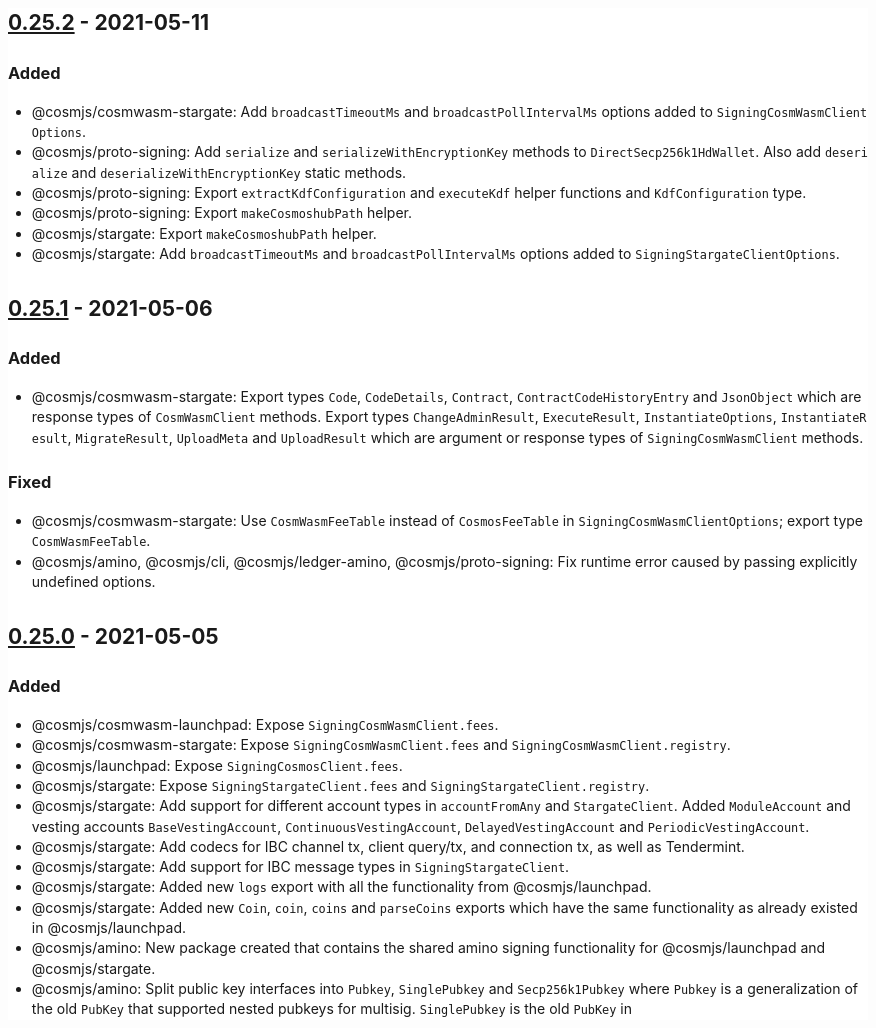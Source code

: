 [#800]: https://github.com/cosmos/cosmjs/issues/800
[#801]: https://github.com/cosmos/cosmjs/issues/801
[@alexbharley]: https://github.com/AlexBHarley

## [0.25.2] - 2021-05-11

### Added

- @cosmjs/cosmwasm-stargate: Add `broadcastTimeoutMs` and
  `broadcastPollIntervalMs` options added to `SigningCosmWasmClientOptions`.
- @cosmjs/proto-signing: Add `serialize` and `serializeWithEncryptionKey`
  methods to `DirectSecp256k1HdWallet`. Also add `deserialize` and
  `deserializeWithEncryptionKey` static methods.
- @cosmjs/proto-signing: Export `extractKdfConfiguration` and `executeKdf`
  helper functions and `KdfConfiguration` type.
- @cosmjs/proto-signing: Export `makeCosmoshubPath` helper.
- @cosmjs/stargate: Export `makeCosmoshubPath` helper.
- @cosmjs/stargate: Add `broadcastTimeoutMs` and `broadcastPollIntervalMs`
  options added to `SigningStargateClientOptions`.

## [0.25.1] - 2021-05-06

### Added

- @cosmjs/cosmwasm-stargate: Export types `Code`, `CodeDetails`, `Contract`,
  `ContractCodeHistoryEntry` and `JsonObject` which are response types of
  `CosmWasmClient` methods. Export types `ChangeAdminResult`, `ExecuteResult`,
  `InstantiateOptions`, `InstantiateResult`, `MigrateResult`, `UploadMeta` and
  `UploadResult` which are argument or response types of `SigningCosmWasmClient`
  methods.

### Fixed

- @cosmjs/cosmwasm-stargate: Use `CosmWasmFeeTable` instead of `CosmosFeeTable`
  in `SigningCosmWasmClientOptions`; export type `CosmWasmFeeTable`.
- @cosmjs/amino, @cosmjs/cli, @cosmjs/ledger-amino, @cosmjs/proto-signing: Fix
  runtime error caused by passing explicitly undefined options.

## [0.25.0] - 2021-05-05

### Added

- @cosmjs/cosmwasm-launchpad: Expose `SigningCosmWasmClient.fees`.
- @cosmjs/cosmwasm-stargate: Expose `SigningCosmWasmClient.fees` and
  `SigningCosmWasmClient.registry`.
- @cosmjs/launchpad: Expose `SigningCosmosClient.fees`.
- @cosmjs/stargate: Expose `SigningStargateClient.fees` and
  `SigningStargateClient.registry`.
- @cosmjs/stargate: Add support for different account types in `accountFromAny`
  and `StargateClient`. Added `ModuleAccount` and vesting accounts
  `BaseVestingAccount`, `ContinuousVestingAccount`, `DelayedVestingAccount` and
  `PeriodicVestingAccount`.
- @cosmjs/stargate: Add codecs for IBC channel tx, client query/tx, and
  connection tx, as well as Tendermint.
- @cosmjs/stargate: Add support for IBC message types in
  `SigningStargateClient`.
- @cosmjs/stargate: Added new `logs` export with all the functionality from
  @cosmjs/launchpad.
- @cosmjs/stargate: Added new `Coin`, `coin`, `coins` and `parseCoins` exports
  which have the same functionality as already existed in @cosmjs/launchpad.
- @cosmjs/amino: New package created that contains the shared amino signing
  functionality for @cosmjs/launchpad and @cosmjs/stargate.
- @cosmjs/amino: Split public key interfaces into `Pubkey`, `SinglePubkey` and
  `Secp256k1Pubkey` where `Pubkey` is a generalization of the old `PubKey` that
  supported nested pubkeys for multisig. `SinglePubkey` is the old `PubKey` in

[#1787]: https://github.com/cosmos/cosmjs/issues/1787
[#1764]: https://github.com/cosmos/cosmjs/issues/1764
[#1819]: https://github.com/cosmos/cosmjs/pull/1819
[#1825]: https://github.com/cosmos/cosmjs/pull/1825
[#1827]: https://github.com/cosmos/cosmjs/pull/1827
[#1843]: https://github.com/cosmos/cosmjs/pull/1843
[#1817]: https://github.com/cosmos/cosmjs/pull/1817
[#1722]: https://github.com/cosmos/cosmjs/pull/1722
[#1797]: https://github.com/cosmos/cosmjs/pull/1797
[#1660]: https://github.com/cosmos/cosmjs/pull/1660
[#1597]: https://github.com/cosmos/cosmjs/pull/1597
[#1720]: https://github.com/cosmos/cosmjs/pull/1720
[#1753]: https://github.com/cosmos/cosmjs/pull/1753
[#1761]: https://github.com/cosmos/cosmjs/pull/1761
[#1763]: https://github.com/cosmos/cosmjs/pull/1763
[#1772]: https://github.com/cosmos/cosmjs/pull/1772
[#1590]: https://github.com/cosmos/cosmjs/issues/1590
[#1674]: https://github.com/cosmos/cosmjs/pull/1674
[#1679]: https://github.com/cosmos/cosmjs/pull/1679
[#1272]: https://github.com/cosmos/cosmjs/issues/1272
[#1612]: https://github.com/cosmos/cosmjs/pull/1612
[#1645]: https://github.com/cosmos/cosmjs/pull/1645
[#1552]: https://github.com/cosmos/cosmjs/issues/1552
[#1535]: https://github.com/cosmos/cosmjs/pull/1535
[#1564]: https://github.com/cosmos/cosmjs/pull/1564
[#1564]: https://github.com/cosmos/cosmjs/pull/1564
[#1570]: https://github.com/cosmos/cosmjs/pull/1570
[#1522]: https://github.com/cosmos/cosmjs/pull/1522
[#1527]: https://github.com/cosmos/cosmjs/pull/1527
[#1516]: https://github.com/cosmos/cosmjs/pull/1516
[#1489]: https://github.com/cosmos/cosmjs/pull/1489
[#1462]: https://github.com/cosmos/cosmjs/issues/1462
[#1509]: https://github.com/cosmos/cosmjs/pull/1509
[#1421]: https://github.com/cosmos/cosmjs/issues/1421
[#1465]: https://github.com/cosmos/cosmjs/issues/1465
[#1484]: https://github.com/cosmos/cosmjs/pull/1484
[#1493]: https://github.com/cosmos/cosmjs/issues/1493
[#1493]: https://github.com/cosmos/cosmjs/issues/1493
[#1456]: https://github.com/cosmos/cosmjs/pull/1456
[#1360]: https://github.com/cosmos/cosmjs/issues/1360
[#1429]: https://github.com/cosmos/cosmjs/issues/1429
[#334]: https://github.com/cosmos/cosmjs/issues/334
[#1266]: https://github.com/cosmos/cosmjs/issues/1266
[#1305]: https://github.com/cosmos/cosmjs/issues/1305
[#1396]: https://github.com/cosmos/cosmjs/pull/1396
[#1407]: https://github.com/cosmos/cosmjs/pull/1407
[#1403]: https://github.com/cosmos/cosmjs/issues/1403
[#1409]: https://github.com/cosmos/cosmjs/issues/1409
[#1411]: https://github.com/cosmos/cosmjs/pull/1411
[#1358]: https://github.com/cosmos/cosmjs/issues/1358
[#1373]: https://github.com/cosmos/cosmjs/pull/1373
[#1388]: https://github.com/cosmos/cosmjs/pull/1388
[#1002]: https://github.com/cosmos/cosmjs/issues/1002
[#1240]: https://github.com/cosmos/cosmjs/pull/1240
[#1289]: https://github.com/cosmos/cosmjs/issues/1289
[#1291]: https://github.com/cosmos/cosmjs/issues/1291
[#1329]: https://github.com/cosmos/cosmjs/pull/1329
[#1384]: https://github.com/cosmos/cosmjs/pull/1384
[#1253]: https://github.com/cosmos/cosmjs/pull/1253
[#1308]: https://github.com/cosmos/cosmjs/pull/1308
[#1361]: https://github.com/cosmos/cosmjs/issues/1361
[#1376]: https://github.com/cosmos/cosmjs/pull/1376
[#1384]: https://github.com/cosmos/cosmjs/pull/1384
[#1326]: https://github.com/cosmos/cosmjs/pull/1326
[#1307]: https://github.com/cosmos/cosmjs/pull/1307
[#1340]: https://github.com/cosmos/cosmjs/pull/1340
[#1309]: https://github.com/cosmos/cosmjs/issues/1309
[#1310]: https://github.com/cosmos/cosmjs/issues/1310
[#1311]: https://github.com/cosmos/cosmjs/issues/1311
[#1320]: https://github.com/cosmos/cosmjs/pull/1320
[#1300]: https://github.com/cosmos/cosmjs/pull/1300
[#1281]: https://github.com/cosmos/cosmjs/pull/1281
[#1284]: https://github.com/cosmos/cosmjs/pull/1284
[#1290]: https://github.com/cosmos/cosmjs/pull/1290
[#1072]: https://github.com/cosmos/cosmjs/issues/1072
[#1096]: https://github.com/cosmos/cosmjs/issues/1096
[#1154]: https://github.com/cosmos/cosmjs/issues/1154
[#1176]: https://github.com/cosmos/cosmjs/pull/1176
[#1224]: https://github.com/cosmos/cosmjs/pull/1224
[#1225]: https://github.com/cosmos/cosmjs/issues/1225
[#1250]: https://github.com/cosmos/cosmjs/issues/1250
[#1261]: https://github.com/cosmos/cosmjs/pull/1261
[#1170]: https://github.com/cosmos/cosmjs/issues/1170
[#1177]: https://github.com/cosmos/cosmjs/issues/1177
[#1188]: https://github.com/cosmos/cosmjs/pull/1188
[#1198]: https://github.com/cosmos/cosmjs/pull/1198
[#1268]: https://github.com/cosmos/cosmjs/issues/1268
[#1269]: https://github.com/cosmos/cosmjs/issues/1269
[#1131]: https://github.com/cosmos/cosmjs/pull/1131
[#1168]: https://github.com/cosmos/cosmjs/pull/1168
[#1133]: https://github.com/cosmos/cosmjs/issues/1133
[#1094]: https://github.com/cosmos/cosmjs/issues/1094
[#1234]: https://github.com/cosmos/cosmjs/issues/1234
[#1095]: https://github.com/cosmos/cosmjs/issues/1095
[#1254]: https://github.com/cosmos/cosmjs/issues/1254
[#1261]: https://github.com/cosmos/cosmjs/pull/1261
[#1198]: https://github.com/cosmos/cosmjs/pull/1198
[#1177]: https://github.com/cosmos/cosmjs/issues/1177
[#1170]: https://github.com/cosmos/cosmjs/issues/1170
[#1166]: https://github.com/cosmos/cosmjs/pull/1166
[#1150]: https://github.com/cosmos/cosmjs/pull/1150
[#1151]: https://github.com/cosmos/cosmjs/issues/1151
[#1007]: https://github.com/cosmos/cosmjs/issues/1007
[#1110]: https://github.com/cosmos/cosmjs/issues/1110
[#1120]: https://github.com/cosmos/cosmjs/pull/1120
[#1121]: https://github.com/cosmos/cosmjs/pull/1121
[#1116]: https://github.com/cosmos/cosmjs/issues/1116
[#1074]: https://github.com/cosmos/cosmjs/issues/1074
[#1115]: https://github.com/cosmos/cosmjs/issues/1115
[#927]: https://github.com/cosmos/cosmjs/issues/927
[#955]: https://github.com/cosmos/cosmjs/issues/955
[#960]: https://github.com/cosmos/cosmjs/pull/960
[#966]: https://github.com/cosmos/cosmjs/pull/966
[#989]: https://github.com/cosmos/cosmjs/issues/989
[#994]: https://github.com/cosmos/cosmjs/issues/994
[#1011]: https://github.com/cosmos/cosmjs/issues/1011
[#1026]: https://github.com/cosmos/cosmjs/issues/1026
[#1033]: https://github.com/cosmos/cosmjs/issues/1033
[#1053]: https://github.com/cosmos/cosmjs/issues/1053
[#1066]: https://github.com/cosmos/cosmjs/issues/1066
[#1077]: https://github.com/cosmos/cosmjs/issues/1077
[#1078]: https://github.com/cosmos/cosmjs/issues/1078
[#1079]: https://github.com/cosmos/cosmjs/issues/1079
[#1080]: https://github.com/cosmos/cosmjs/issues/1080
[#947]: https://github.com/cosmos/cosmjs/issues/947
[#1003]: https://github.com/cosmos/cosmjs/issues/1003
[#990]: https://github.com/cosmos/cosmjs/pull/990
[#980]: https://github.com/cosmos/cosmjs/issues/980
[#962]: https://github.com/cosmos/cosmjs/issues/962
[#938]: https://github.com/cosmos/cosmjs/issues/938
[#932]: https://github.com/cosmos/cosmjs/issues/932
[#878]: https://github.com/cosmos/cosmjs/issues/878
[#949]: https://github.com/cosmos/cosmjs/issues/949
[#865]: https://github.com/cosmos/cosmjs/issues/865
[#897]: https://github.com/cosmos/cosmjs/issues/897
[#928]: https://github.com/cosmos/cosmjs/issues/928
[#931]: https://github.com/cosmos/cosmjs/pull/931
[#709]: https://github.com/cosmos/cosmjs/issues/709
[#946]: https://github.com/cosmos/cosmjs/pull/946
[#948]: https://github.com/cosmos/cosmjs/pull/948
[#937]: https://github.com/cosmos/cosmjs/pull/937
[#910]: https://github.com/cosmos/cosmjs/pull/910
[#882]: https://github.com/cosmos/cosmjs/issues/882
[#832]: https://github.com/cosmos/cosmjs/issues/832
[#836]: https://github.com/cosmos/cosmjs/issues/836
[#863]: https://github.com/cosmos/cosmjs/pull/863
[#786]: https://github.com/cosmos/cosmjs/issues/786
[#815]: https://github.com/cosmos/cosmjs/pull/815
[unreleased]: https://github.com/cosmos/cosmjs/compare/v0.36.1...HEAD
[0.36.2]: https://github.com/cosmos/cosmjs/compare/v0.36.1...v0.36.2
[0.36.1]: https://github.com/cosmos/cosmjs/compare/v0.36.0...v0.36.1
[0.36.0]: https://github.com/cosmos/cosmjs/compare/v0.35.0...v0.36.0
[0.35.1]: https://github.com/cosmos/cosmjs/compare/v0.35.0...v0.35.1
[0.35.0]: https://github.com/cosmos/cosmjs/compare/v0.34.0...v0.35.0
[0.34.1]: https://github.com/cosmos/cosmjs/compare/v0.34.0...v0.34.1
[0.34.0]: https://github.com/cosmos/cosmjs/compare/v0.33.1...v0.34.0
[0.33.1]: https://github.com/cosmos/cosmjs/compare/v0.33.0...v0.33.1
[0.33.0]: https://github.com/cosmos/cosmjs/compare/v0.32.4...v0.33.0
[0.32.4]: https://github.com/cosmos/cosmjs/compare/v0.32.3...v0.32.4
[0.32.3]: https://github.com/cosmos/cosmjs/compare/v0.32.2...v0.32.3
[0.32.2]: https://github.com/cosmos/cosmjs/compare/v0.32.1...v0.32.2
[0.32.1]: https://github.com/cosmos/cosmjs/compare/v0.32.0...v0.32.1
[0.32.0]: https://github.com/cosmos/cosmjs/compare/v0.31.3...v0.32.0
[0.31.3]: https://github.com/cosmos/cosmjs/compare/v0.31.2...v0.31.3
[0.31.2]: https://github.com/cosmos/cosmjs/compare/v0.31.1...v0.31.2
[0.31.1]: https://github.com/cosmos/cosmjs/compare/v0.31.0...v0.31.1
[0.31.0]: https://github.com/cosmos/cosmjs/compare/v0.30.1...v0.31.0
[0.30.1]: https://github.com/cosmos/cosmjs/compare/v0.30.0...v0.30.1
[0.30.0]: https://github.com/cosmos/cosmjs/compare/v0.29.5...v0.30.0
[0.29.5]: https://github.com/cosmos/cosmjs/compare/v0.29.4...v0.29.5
[0.29.4]: https://github.com/cosmos/cosmjs/compare/v0.29.3...v0.29.4
[0.29.3]: https://github.com/cosmos/cosmjs/compare/v0.29.2...v0.29.3
[0.29.2]: https://github.com/cosmos/cosmjs/compare/v0.29.1...v0.29.2
[0.29.1]: https://github.com/cosmos/cosmjs/compare/v0.29.0...v0.29.1
[0.29.0]: https://github.com/cosmos/cosmjs/compare/v0.28.11...v0.29.0
[0.28.11]: https://github.com/cosmos/cosmjs/compare/v0.28.10...v0.28.11
[0.28.10]: https://github.com/cosmos/cosmjs/compare/v0.28.9...v0.28.10
[0.28.9]: https://github.com/cosmos/cosmjs/compare/v0.28.8...v0.28.9
[0.28.8]: https://github.com/cosmos/cosmjs/compare/v0.28.7...v0.28.8
[0.28.7]: https://github.com/cosmos/cosmjs/compare/v0.28.6...v0.28.7
[0.28.6]: https://github.com/cosmos/cosmjs/compare/v0.28.5...v0.28.6
[0.28.5]: https://github.com/cosmos/cosmjs/compare/v0.28.4...v0.28.5
[0.28.4]: https://github.com/cosmos/cosmjs/compare/v0.28.3...v0.28.4
[0.28.3]: https://github.com/cosmos/cosmjs/compare/v0.28.2...v0.28.3
[0.28.2]: https://github.com/cosmos/cosmjs/compare/v0.28.1...v0.28.2
[0.28.1]: https://github.com/cosmos/cosmjs/compare/v0.28.0...v0.28.1
[0.28.0]: https://github.com/cosmos/cosmjs/compare/v0.27.1...v0.28.0
[0.27.1]: https://github.com/cosmos/cosmjs/compare/v0.27.0...v0.27.1
[0.27.0]: https://github.com/cosmos/cosmjs/compare/v0.26.6...v0.27.0
[0.26.6]: https://github.com/cosmos/cosmjs/compare/v0.26.5...v0.26.6
[0.26.5]: https://github.com/cosmos/cosmjs/compare/v0.26.4...v0.26.5
[0.26.4]: https://github.com/cosmos/cosmjs/compare/v0.26.3...v0.26.4
[0.26.3]: https://github.com/cosmos/cosmjs/compare/v0.26.2...v0.26.3
[0.26.2]: https://github.com/cosmos/cosmjs/compare/v0.26.1...v0.26.2
[0.26.1]: https://github.com/cosmos/cosmjs/compare/v0.26.0...v0.26.1
[0.26.0]: https://github.com/cosmos/cosmjs/compare/v0.25.6...v0.26.0
[0.25.6]: https://github.com/cosmos/cosmjs/compare/v0.25.5...v0.25.6
[0.25.5]: https://github.com/cosmos/cosmjs/compare/v0.25.4...v0.25.5
[0.25.4]: https://github.com/cosmos/cosmjs/compare/v0.25.3...v0.25.4
[0.25.3]: https://github.com/cosmos/cosmjs/compare/v0.25.2...v0.25.3
[0.25.2]: https://github.com/cosmos/cosmjs/compare/v0.25.1...v0.25.2
[0.25.1]: https://github.com/cosmos/cosmjs/compare/v0.25.0...v0.25.1
[0.25.0]: https://github.com/cosmos/cosmjs/compare/v0.24.1...v0.25.0
[0.24.1]: https://github.com/cosmos/cosmjs/compare/v0.24.0...v0.24.1
[0.24.0]: https://github.com/cosmos/cosmjs/compare/v0.23.0...v0.24.0
